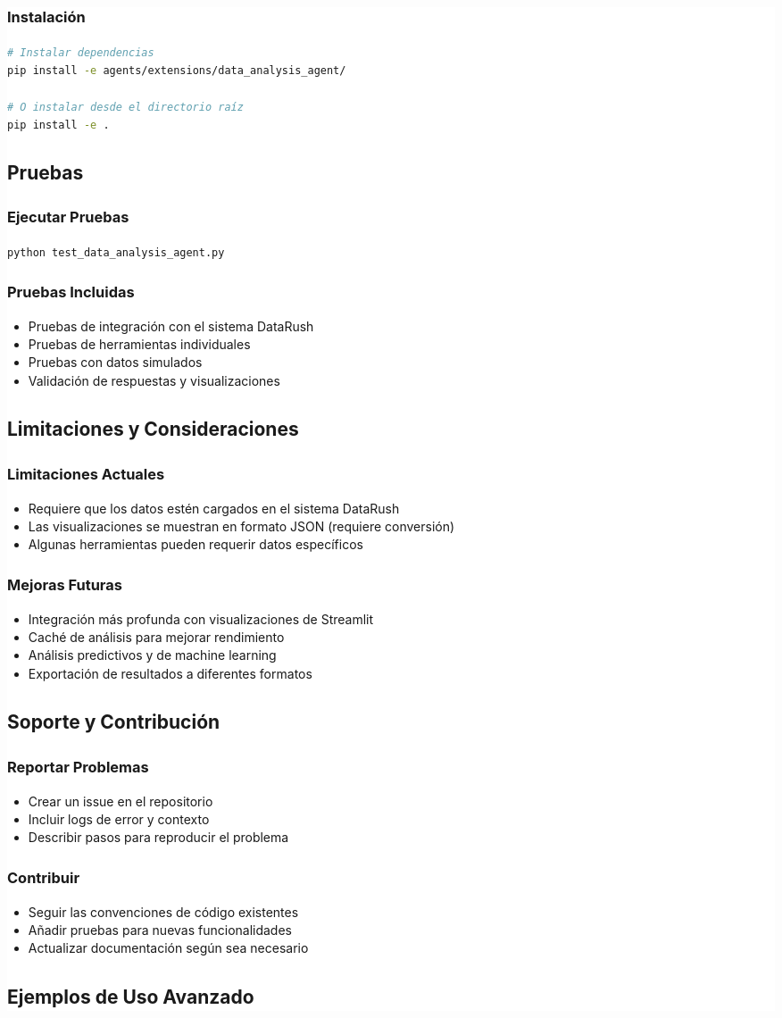 ### Instalación
```bash
# Instalar dependencias
pip install -e agents/extensions/data_analysis_agent/

# O instalar desde el directorio raíz
pip install -e .
```

## Pruebas

### Ejecutar Pruebas
```bash
python test_data_analysis_agent.py
```

### Pruebas Incluidas
- Pruebas de integración con el sistema DataRush
- Pruebas de herramientas individuales
- Pruebas con datos simulados
- Validación de respuestas y visualizaciones

## Limitaciones y Consideraciones

### Limitaciones Actuales
- Requiere que los datos estén cargados en el sistema DataRush
- Las visualizaciones se muestran en formato JSON (requiere conversión)
- Algunas herramientas pueden requerir datos específicos

### Mejoras Futuras
- Integración más profunda con visualizaciones de Streamlit
- Caché de análisis para mejorar rendimiento
- Análisis predictivos y de machine learning
- Exportación de resultados a diferentes formatos

## Soporte y Contribución

### Reportar Problemas
- Crear un issue en el repositorio
- Incluir logs de error y contexto
- Describir pasos para reproducir el problema

### Contribuir
- Seguir las convenciones de código existentes
- Añadir pruebas para nuevas funcionalidades
- Actualizar documentación según sea necesario

## Ejemplos de Uso Avanzado
